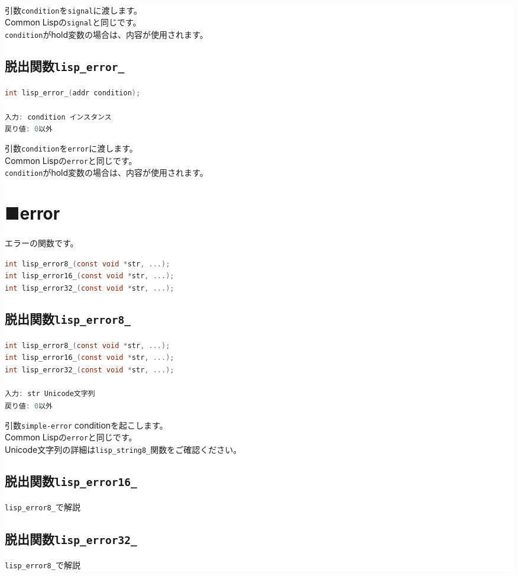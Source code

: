 引数`condition`を`signal`に渡します。  
Common Lispの`signal`と同じです。  
`condition`がhold変数の場合は、内容が使用されます。


## 脱出関数`lisp_error_`

```c
int lisp_error_(addr condition);

入力: condition インスタンス
戻り値: 0以外
```

引数`condition`を`error`に渡します。  
Common Lispの`error`と同じです。  
`condition`がhold変数の場合は、内容が使用されます。


# ■error

エラーの関数です。

```c
int lisp_error8_(const void *str, ...);
int lisp_error16_(const void *str, ...);
int lisp_error32_(const void *str, ...);
```


## 脱出関数`lisp_error8_`

```c
int lisp_error8_(const void *str, ...);
int lisp_error16_(const void *str, ...);
int lisp_error32_(const void *str, ...);

入力: str Unicode文字列
戻り値: 0以外
```

引数`simple-error` conditionを起こします。  
Common Lispの`error`と同じです。  
Unicode文字列の詳細は`lisp_string8_`関数をご確認ください。


## 脱出関数`lisp_error16_`

`lisp_error8_`で解説


## 脱出関数`lisp_error32_`

`lisp_error8_`で解説
